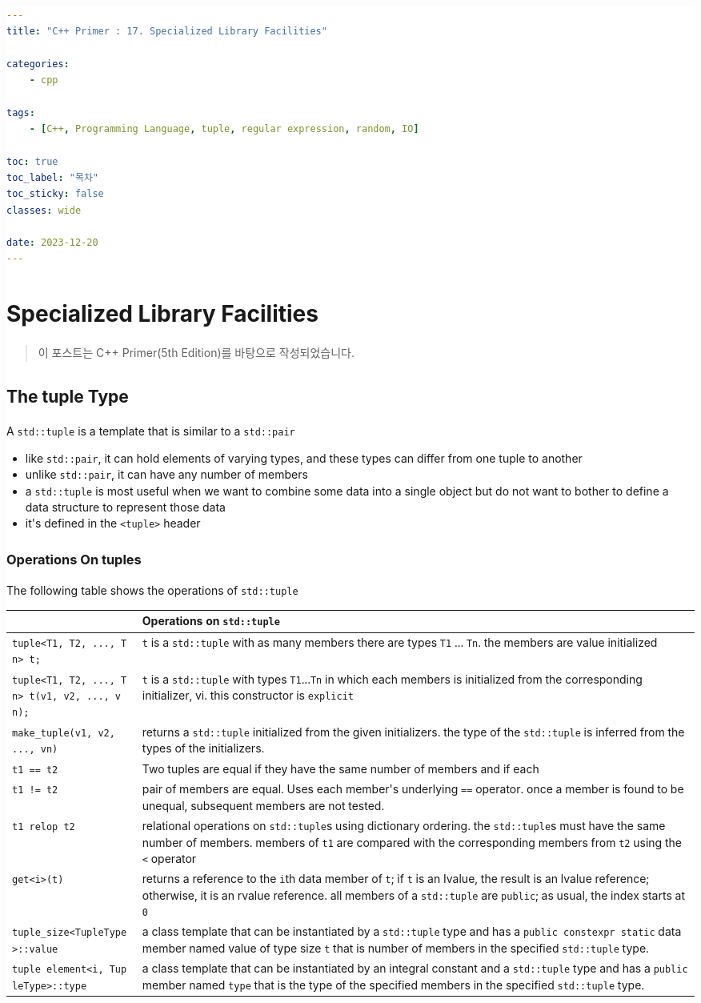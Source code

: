 ```yaml
---
title: "C++ Primer : 17. Specialized Library Facilities"

categories:
    - cpp

tags:
    - [C++, Programming Language, tuple, regular expression, random, IO]

toc: true
toc_label: "목차"
toc_sticky: false
classes: wide

date: 2023-12-20
---
```


# Specialized Library Facilities

> 이 포스트는 C++ Primer(5th Edition)를 바탕으로 작성되었습니다.

## The tuple Type
A `std::tuple` is a template that is similar to a `std::pair`
- like `std::pair`, it can hold elements of varying types, and these types can differ from one tuple to another
- unlike `std::pair`, it can have any number of members
- a `std::tuple` is most useful when we want to combine some data into a single object but do not want to bother to define a data structure to represent those data 
- it's defined in the `<tuple>` header

### Operations On tuples
The following table shows the operations of `std::tuple`

||Operations on `std::tuple`|
|:---|:---|
|`tuple<T1, T2, ..., Tn> t;`|`t` is a `std::tuple` with as many members there are types `T1` ... `Tn`. the members are value initialized|
|`tuple<T1, T2, ..., Tn> t(v1, v2, ..., vn);`|`t` is a `std::tuple` with types `T1`...`Tn` in which each members is initialized from the corresponding initializer, vi. this constructor is `explicit`|
|`make_tuple(v1, v2, ..., vn)`|returns a `std::tuple` initialized from the given initializers. the type of the `std::tuple` is inferred from the types of the initializers.|
|`t1 == t2`|Two tuples are equal if they have the same number of members and if each|
|`t1 != t2`|pair of members are equal. Uses each member's underlying `==` operator. once a member is found to be unequal, subsequent members are not tested.|
|`t1 relop t2`|relational operations on `std::tuple`s using dictionary ordering. the `std::tuple`s must have the same number of members. members of `t1` are compared with the corresponding members from `t2` using the `<` operator|
|`get<i>(t)`|returns a reference to the `i`th data member of `t`; if `t` is an Ivalue, the result is an lvalue reference; otherwise, it is an rvalue reference. all members of a `std::tuple` are `public`; as usual, the index starts at `0`|
|`tuple_size<TupleType>::value`|a class template that can be instantiated by a `std::tuple` type and has a `public constexpr static` data member named value of type size `t` that is number of members in the specified `std::tuple` type.|
|`tuple element<i, TupleType>::type`|a class template that can be instantiated by an integral constant and a `std::tuple` type and has a `public` member named `type` that is the type of the specified members in the specified `std::tuple` type.|
